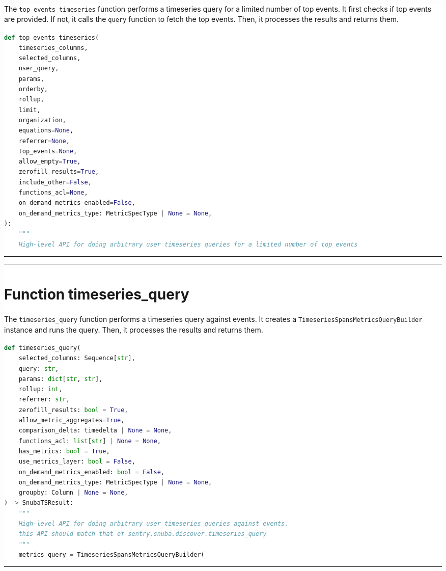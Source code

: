 The `top_events_timeseries` function performs a timeseries query for a limited number of top events. It first checks if top events are provided. If not, it calls the `query` function to fetch the top events. Then, it processes the results and returns them.

```python
def top_events_timeseries(
    timeseries_columns,
    selected_columns,
    user_query,
    params,
    orderby,
    rollup,
    limit,
    organization,
    equations=None,
    referrer=None,
    top_events=None,
    allow_empty=True,
    zerofill_results=True,
    include_other=False,
    functions_acl=None,
    on_demand_metrics_enabled=False,
    on_demand_metrics_type: MetricSpecType | None = None,
):
    """
    High-level API for doing arbitrary user timeseries queries for a limited number of top events
```

---

</SwmSnippet>

<SwmSnippet path="/src/sentry/snuba/spans_metrics.py" line="76">

---

# Function timeseries_query

The `timeseries_query` function performs a timeseries query against events. It creates a `TimeseriesSpansMetricsQueryBuilder` instance and runs the query. Then, it processes the results and returns them.

```python
def timeseries_query(
    selected_columns: Sequence[str],
    query: str,
    params: dict[str, str],
    rollup: int,
    referrer: str,
    zerofill_results: bool = True,
    allow_metric_aggregates=True,
    comparison_delta: timedelta | None = None,
    functions_acl: list[str] | None = None,
    has_metrics: bool = True,
    use_metrics_layer: bool = False,
    on_demand_metrics_enabled: bool = False,
    on_demand_metrics_type: MetricSpecType | None = None,
    groupby: Column | None = None,
) -> SnubaTSResult:
    """
    High-level API for doing arbitrary user timeseries queries against events.
    this API should match that of sentry.snuba.discover.timeseries_query
    """
    metrics_query = TimeseriesSpansMetricsQueryBuilder(
```

---